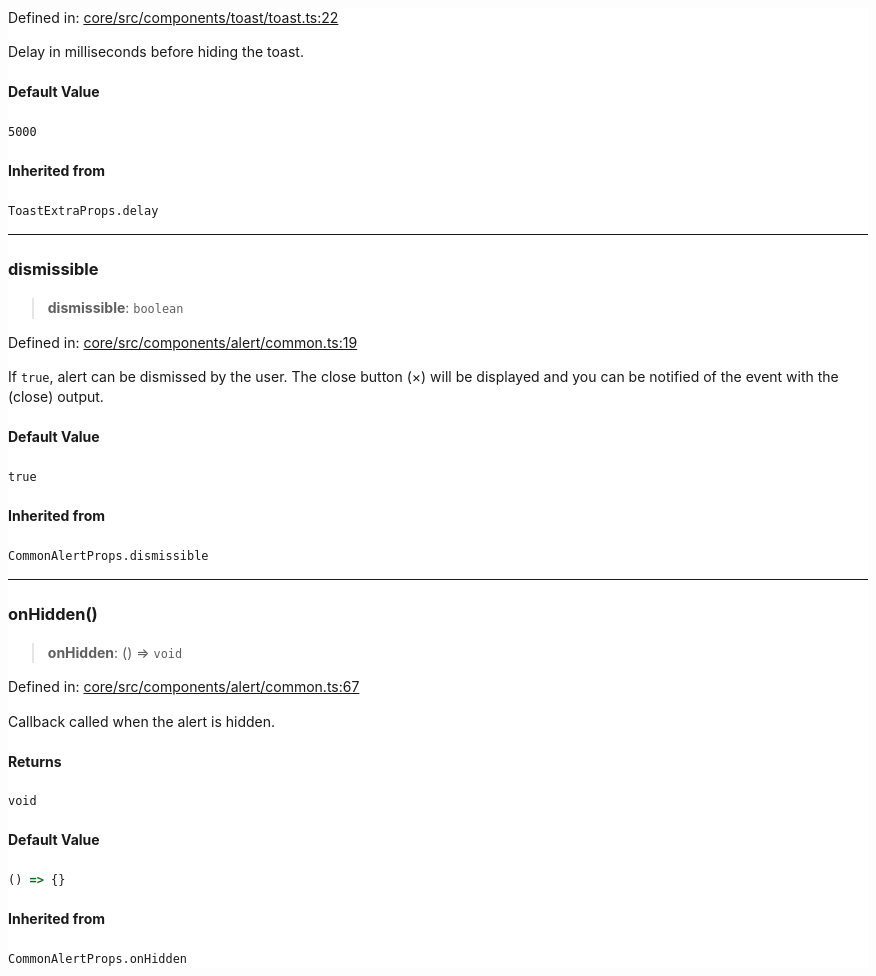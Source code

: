 Defined in: [core/src/components/toast/toast.ts:22](https://github.com/AmadeusITGroup/AgnosUI/blob/b99051d5b4e800c2f94936ebe62de149fbe20eef/core/src/components/toast/toast.ts#L22)

Delay in milliseconds before hiding the toast.

#### Default Value

`5000`

#### Inherited from

`ToastExtraProps.delay`

***

### dismissible

> **dismissible**: `boolean`

Defined in: [core/src/components/alert/common.ts:19](https://github.com/AmadeusITGroup/AgnosUI/blob/b99051d5b4e800c2f94936ebe62de149fbe20eef/core/src/components/alert/common.ts#L19)

If `true`, alert can be dismissed by the user.
The close button (×) will be displayed and you can be notified of the event with the (close) output.

#### Default Value

`true`

#### Inherited from

`CommonAlertProps.dismissible`

***

### onHidden()

> **onHidden**: () => `void`

Defined in: [core/src/components/alert/common.ts:67](https://github.com/AmadeusITGroup/AgnosUI/blob/b99051d5b4e800c2f94936ebe62de149fbe20eef/core/src/components/alert/common.ts#L67)

Callback called when the alert is hidden.

#### Returns

`void`

#### Default Value

```ts
() => {}
```

#### Inherited from

`CommonAlertProps.onHidden`

